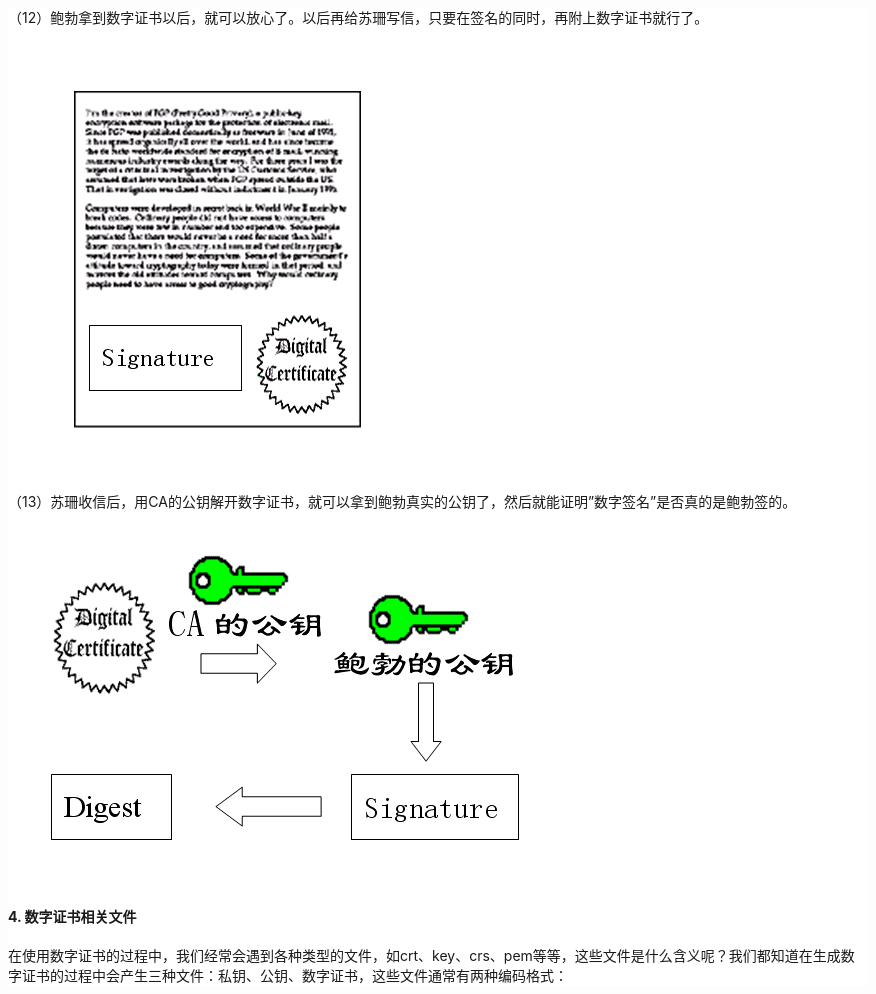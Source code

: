 （12）鲍勃拿到数字证书以后，就可以放心了。以后再给苏珊写信，只要在签名的同时，再附上数字证书就行了。

![12](imgs/12.png)

（13）苏珊收信后，用CA的公钥解开数字证书，就可以拿到鲍勃真实的公钥了，然后就能证明”数字签名”是否真的是鲍勃签的。

![13](imgs/13.png)

#### 4. 数字证书相关文件

在使用数字证书的过程中，我们经常会遇到各种类型的文件，如crt、key、crs、pem等等，这些文件是什么含义呢？我们都知道在生成数字证书的过程中会产生三种文件：私钥、公钥、数字证书，这些文件通常有两种编码格式：
